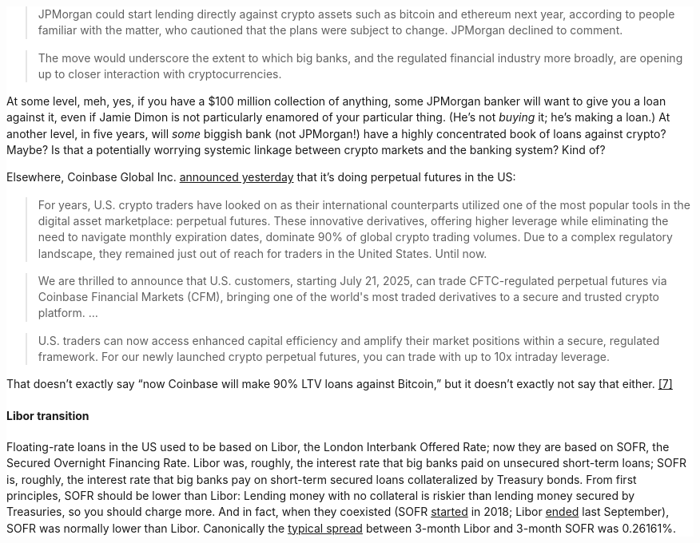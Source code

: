 > JPMorgan could start lending directly against crypto assets such as bitcoin and ethereum next year, according to people familiar with the matter, who cautioned that the plans were subject to change. JPMorgan declined to comment. 

> The move would underscore the extent to which big banks, and the regulated financial industry more broadly, are opening up to closer interaction with cryptocurrencies.

At some level, meh, yes, if you have a $100 million collection of anything, some JPMorgan banker will want to give you a loan against it, even if Jamie Dimon is not particularly enamored of your particular thing. (He’s not *buying* it; he’s making a loan.) At another level, in five years, will *some* biggish bank (not JPMorgan!) have a highly concentrated book of loans against crypto? Maybe? Is that a potentially worrying systemic linkage between crypto markets and the banking system? Kind of?

Elsewhere, Coinbase Global Inc. [announced yesterday](https://links.message.bloomberg.com/s/c/_2-EEQsTIxrSA1nHahg0X3afzZCO2qaG3K_GiIoFfZxWaov8jwmEJ6RNI59bcSt-mZl6rbCtpNUPbzsvQhnb2PI2hN7EfEZeCef8kGVAos0PoV4jPQiZ5k7qRtFDG3bGviUIUCrxgNXIincsXNCil-HM-L0JY2j59qOVr4SaTl791CQ38CFcgW181yikjrQrNpssL7suRXAuYdVzwy6dL7kQNgTjBnIPm5EByDOtkKGCCIbKRYr8CNSk425oAVo7d9Zjf5Dc2SxwsvpUI6sSnh-dhOI3aCSQngHm-Skmz4uG3vRIDHBmZ9CExhP3nVmaN8NTq90R_qHk17EST0vCLwUs3_fpj8NMtU6J4SkJb-Tehmu5i-4W6Q3UxRo/RMVj1ex-eyfL6TOW-3JL-g1rNL3j8SVA/11) that it’s doing perpetual futures in the US:

> For years, U.S. crypto traders have looked on as their international counterparts utilized one of the most popular tools in the digital asset marketplace: perpetual futures. These innovative derivatives, offering higher leverage while eliminating the need to navigate monthly expiration dates, dominate 90% of global crypto trading volumes. Due to a complex regulatory landscape, they remained just out of reach for traders in the United States. Until now.

> We are thrilled to announce that U.S. customers, starting July 21, 2025, can trade CFTC-regulated perpetual futures via Coinbase Financial Markets (CFM), bringing one of the world's most traded derivatives to a secure and trusted crypto platform. …

> U.S. traders can now access enhanced capital efficiency and amplify their market positions within a secure, regulated framework. For our newly launched crypto perpetual futures, you can trade with up to 10x intraday leverage.

That doesn’t exactly say “now Coinbase will make 90% LTV loans against Bitcoin,” but it doesn’t exactly not say that either. [[7]](#footnote-7) 

#### Libor transition

Floating-rate loans in the US used to be based on Libor, the London Interbank Offered Rate; now they are based on SOFR, the Secured Overnight Financing Rate. Libor was, roughly, the interest rate that big banks paid on unsecured short-term loans; SOFR is, roughly, the interest rate that big banks pay on short-term secured loans collateralized by Treasury bonds. From first principles, SOFR should be lower than Libor: Lending money with no collateral is riskier than lending money secured by Treasuries, so you should charge more. And in fact, when they coexisted (SOFR [started](https://links.message.bloomberg.com/s/c/yezTbq2romlyAJIXzIgSdGpHJlFtWBdxpbgA3mZ3uXKMHf4a4IcCCfEISKcs5V6xkNRxLxBHkpc98BQeldpKPyF-xmLKWfcwuqsY1YD7YZabvtZCK1mZESm9Nxip1GGbL2z-PRZkbM-b1j6V_IwcFaFkutxLQp_U3sudtMgVbmMM_2nnj5AwNcRzOWCCgA-7ZhH9TWgWae8VtjQ70fl_qq92u-GCtl_l_6q4GPYlR79TfxYNNREMG6M5KEKjGODbA6WjyMz5RgYRr6pkLZmkq5eXe8M7MgAQaMLPaKEzzuwwprAMCh_RBr8f25EiQ5bCpdRMSYFYExeimZtHve6bmUUlzpxZ673dmR_qXY5wAQjVfSk8XDJ_E1NDQ2I/tnhGwDnP7zhm8VL4Il8nMVW5DMREubx4/11) in 2018; Libor [ended](https://links.message.bloomberg.com/s/c/g7jnJMGs1GXnL7yvuytVYT5npRDeUy9-J4KWDvll7Ah-aLiAJXc0NOdCqdjwUhVdfQTyFLupSYwf1aM4o96LHcKIzKFSXZArxqw-M3LkqBtI1e_FW9RA5R4aXm830shmB7xK5zg4xCEu9f2zaCAMnW0AE0S7EsjbxlIMJT60kK14HvaNQFxg9GUGql1d6PyzJOg2SVeqbcYgop6V1gGmsQHBKmwUmmyK5r6jSEWem0S8cVZ0PG5eTZ_7-OKQp9HMWSp3PzKZxo34ngbInp2NqOMHSst_3rZZG0ufm8VgzSEcGdeaNP7FmxbWGY8Sjn23YV6qQzRlwCXfY6O1FxNPaACDa_294YDWTrM78-vrKo1cepM2cLSwSaUeq7U/JfbdxbIMiDcPKqaWGIkB-nwje0SMmiME/11) last September), SOFR was normally lower than Libor. Canonically the [typical spread](https://links.message.bloomberg.com/s/c/1auMB_WXOBXddeKQ3RM6TMKd47t59WYskaBkqHAN8Xadp4ns3aA4Gg5qcRlhgZ7dTxBzq2gggjcq-UixOQ4L0OrhNBcbHw4uJQbXnAGP-QmSaA-PrVCRbom5VejhHQWqYjKKtQwOfkHeRzQgbt4hMF4lb7zNfUnvuWOjQVOKcOW3TMEKphzfr621zcp5mFqItW9rOePyg2Cx8QSNYvwiVMzwbWIm2hSbZ2sB1QepmHmKLBTGdXxvQB9SGEJQuZl7Cxau8KwEDvLoUNSo4tvHRu3nYB_NlDcb4mx3MCr5Du2HYb6KQDD845PAz1jSbP65zUvBYP-d69JuaYGapV7Axy7bcMZ-4tzfKAQ6yzFgnQLnfOswOj5W_dEVUB4/voK2KGLkzZd48qDc2TgV49UIezyH7rEf/11) between 3-month Libor and 3-month SOFR was 0.26161%.
